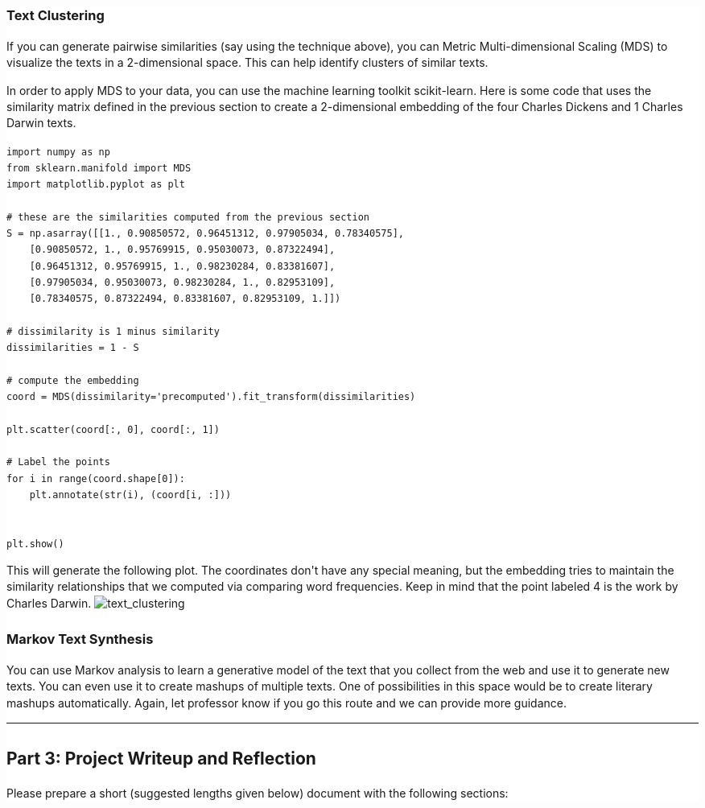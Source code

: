 
### Text Clustering

If you can generate pairwise similarities (say using the technique above), you can Metric Multi-dimensional Scaling (MDS) to visualize the texts in a 2-dimensional space. This can help identify clusters of similar texts. 

In order to apply MDS to your data, you can use the machine learning toolkit scikit-learn. Here is some code that uses the similarity matrix defined in the previous section to create a 2-dimensional embedding of the four Charles Dickens and 1 Charles Darwin texts.

```
import numpy as np
from sklearn.manifold import MDS
import matplotlib.pyplot as plt

# these are the similarities computed from the previous section
S = np.asarray([[1., 0.90850572, 0.96451312, 0.97905034, 0.78340575],
    [0.90850572, 1., 0.95769915, 0.95030073, 0.87322494],
    [0.96451312, 0.95769915, 1., 0.98230284, 0.83381607],
    [0.97905034, 0.95030073, 0.98230284, 1., 0.82953109],
    [0.78340575, 0.87322494, 0.83381607, 0.82953109, 1.]])

# dissimilarity is 1 minus similarity
dissimilarities = 1 - S

# compute the embedding
coord = MDS(dissimilarity='precomputed').fit_transform(dissimilarities)

plt.scatter(coord[:, 0], coord[:, 1])

# Label the points
for i in range(coord.shape[0]):
    plt.annotate(str(i), (coord[i, :]))


plt.show()
```

This will generate the following plot. The coordinates don't have any special meaning, but the embedding tries to maintain the similarity relationships that we computed via comparing word frequencies. Keep in mind that the point labeled 4 is the work by Charles Darwin.
![text_clustering](images/text_clustering.png)


### Markov Text Synthesis
You can use Markov analysis to learn a generative model of the text that you collect from the web and use it to generate new texts. You can even use it to create mashups of multiple texts. One of possibilities in this space would be to create literary mashups automatically. Again, let professor know if you go this route and we can provide more guidance.


---
## Part 3: Project Writeup and Reflection
Please prepare a short (suggested lengths given below) document with the following sections:
